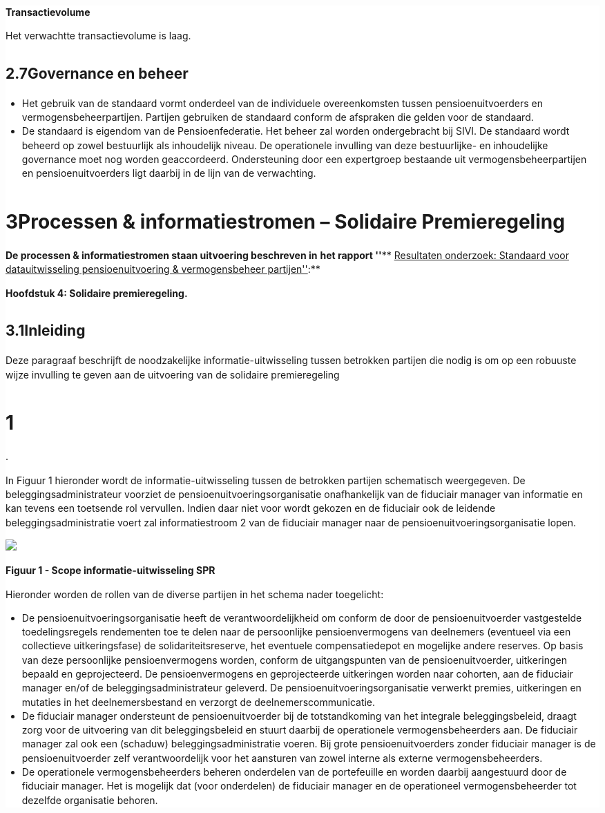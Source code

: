 **Transactievolume**

Het verwachtte transactievolume is laag.

## 2.7Governance en beheer

- Het gebruik van de standaard vormt onderdeel van de individuele overeenkomsten tussen pensioenuitvoerders en vermogensbeheerpartijen. Partijen gebruiken de standaard conform de afspraken die gelden voor de standaard.
- De standaard is eigendom van de Pensioenfederatie. Het beheer zal worden ondergebracht bij SIVI. De standaard wordt beheerd op zowel bestuurlijk als inhoudelijk niveau. De operationele invulling van deze bestuurlijke- en inhoudelijke governance moet nog worden geaccordeerd. Ondersteuning door een expertgroep bestaande uit vermogensbeheerpartijen en pensioenuitvoerders ligt daarbij in de lijn van de verwachting.

##

# 3Processen & informatiestromen – Solidaire Premieregeling

**De processen & informatiestromen staan uitvoering beschreven in**  **het rapport ''**** [Resultaten onderzoek: Standaard voor datauitwisseling pensioenuitvoering & vermogensbeheer partijen''](https://www.pensioenfederatie.nl/cms/streambin.aspx?documentid=18380):**

**Hoofdstuk 4: Solidaire premieregeling.**

## 3.1Inleiding

Deze paragraaf beschrijft de noodzakelijke informatie-uitwisseling tussen betrokken partijen die nodig is om op een robuuste wijze invulling te geven aan de uitvoering van de solidaire premieregeling

# 1
.

In Figuur 1 hieronder wordt de informatie-uitwisseling tussen de betrokken partijen schematisch weergegeven. De beleggingsadministrateur voorziet de pensioenuitvoeringsorganisatie onafhankelijk van de fiduciair manager van informatie en kan tevens een toetsende rol vervullen. Indien daar niet voor wordt gekozen en de fiduciair ook de leidende beleggingsadministratie voert zal informatiestroom 2 van de fiduciair manager naar de pensioenuitvoeringsorganisatie lopen.

![](RackMultipart20231222-1-avhyj4_html_ecfa6d97e7d17a1a.gif)

**Figuur 1 - Scope informatie-uitwisseling SPR**

Hieronder worden de rollen van de diverse partijen in het schema nader toegelicht:

- De pensioenuitvoeringsorganisatie heeft de verantwoordelijkheid om conform de door de pensioenuitvoerder vastgestelde toedelingsregels rendementen toe te delen naar de persoonlijke pensioenvermogens van deelnemers (eventueel via een collectieve uitkeringsfase) de solidariteitsreserve, het eventuele compensatiedepot en mogelijke andere reserves.
 Op basis van deze persoonlijke pensioenvermogens worden, conform de uitgangspunten van de pensioenuitvoerder, uitkeringen bepaald en geprojecteerd.
 De pensioenvermogens en geprojecteerde uitkeringen worden naar cohorten, aan de fiduciair manager en/of de beleggingsadministrateur geleverd. De pensioenuitvoeringsorganisatie verwerkt premies, uitkeringen en mutaties in het deelnemersbestand en verzorgt de deelnemerscommunicatie.
- De fiduciair manager ondersteunt de pensioenuitvoerder bij de totstandkoming van het integrale beleggingsbeleid, draagt zorg voor de uitvoering van dit beleggingsbeleid en stuurt daarbij de operationele vermogensbeheerders aan. De fiduciair manager zal ook een (schaduw) beleggingsadministratie voeren. Bij grote pensioenuitvoerders zonder fiduciair manager is de pensioenuitvoerder zelf verantwoordelijk voor het aansturen van zowel interne als externe vermogensbeheerders.
- De operationele vermogensbeheerders beheren onderdelen van de portefeuille en worden daarbij aangestuurd door de fiduciair manager. Het is mogelijk dat (voor onderdelen) de fiduciair manager en de operationeel vermogensbeheerder tot dezelfde organisatie behoren.
